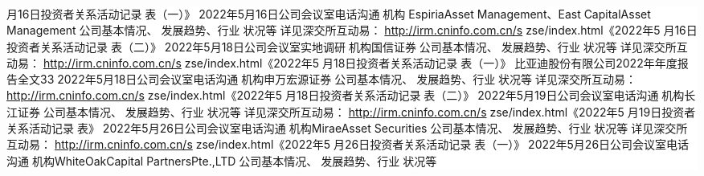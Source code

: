 月16日投资者关系活动记录
表（一）》
2022年5月16日公司会议室电话沟通
机构
EspiriaAsset
Management、East
CapitalAsset
Management
公司基本情况、
发展趋势、行业
状况等
详见深交所互动易：
http://irm.cninfo.com.cn/s
zse/index.html《2022年5
月16日投资者关系活动记录
表（二）》
2022年5月18日公司会议室实地调研
机构国信证券
公司基本情况、
发展趋势、行业
状况等
详见深交所互动易：
http://irm.cninfo.com.cn/s
zse/index.html《2022年5
月18日投资者关系活动记录
表（一）》
比亚迪股份有限公司2022年年度报告全文33
2022年5月18日公司会议室电话沟通
机构申万宏源证券
公司基本情况、
发展趋势、行业
状况等
详见深交所互动易：
http://irm.cninfo.com.cn/s
zse/index.html《2022年5
月18日投资者关系活动记录
表（二）》
2022年5月19日公司会议室电话沟通
机构长江证券
公司基本情况、
发展趋势、行业
状况等
详见深交所互动易：
http://irm.cninfo.com.cn/s
zse/index.html《2022年5
月19日投资者关系活动记录
表》
2022年5月26日公司会议室电话沟通
机构MiraeAsset
Securities
公司基本情况、
发展趋势、行业
状况等
详见深交所互动易：
http://irm.cninfo.com.cn/s
zse/index.html《2022年5
月26日投资者关系活动记录
表（一）》
2022年5月26日公司会议室电话沟通
机构WhiteOakCapital
PartnersPte.,LTD
公司基本情况、
发展趋势、行业
状况等